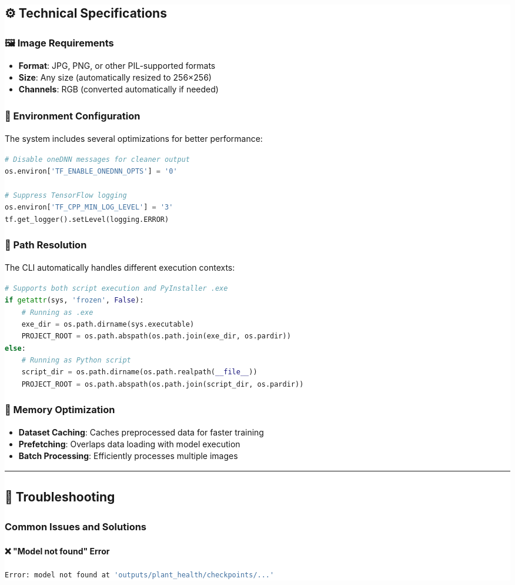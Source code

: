 ## ⚙️ Technical Specifications

### 🖼️ Image Requirements

- **Format**: JPG, PNG, or other PIL-supported formats
- **Size**: Any size (automatically resized to 256×256)
- **Channels**: RGB (converted automatically if needed)

### 🔧 Environment Configuration

The system includes several optimizations for better performance:

```python
# Disable oneDNN messages for cleaner output
os.environ['TF_ENABLE_ONEDNN_OPTS'] = '0'

# Suppress TensorFlow logging
os.environ['TF_CPP_MIN_LOG_LEVEL'] = '3'
tf.get_logger().setLevel(logging.ERROR)
```

### 🎯 Path Resolution

The CLI automatically handles different execution contexts:

```python
# Supports both script execution and PyInstaller .exe
if getattr(sys, 'frozen', False):
    # Running as .exe
    exe_dir = os.path.dirname(sys.executable)
    PROJECT_ROOT = os.path.abspath(os.path.join(exe_dir, os.pardir))
else:
    # Running as Python script
    script_dir = os.path.dirname(os.path.realpath(__file__))
    PROJECT_ROOT = os.path.abspath(os.path.join(script_dir, os.pardir))
```

### 💾 Memory Optimization

- **Dataset Caching**: Caches preprocessed data for faster training
- **Prefetching**: Overlaps data loading with model execution
- **Batch Processing**: Efficiently processes multiple images

---

## 🔧 Troubleshooting

### Common Issues and Solutions

#### ❌ "Model not found" Error

```bash
Error: model not found at 'outputs/plant_health/checkpoints/...'
```
